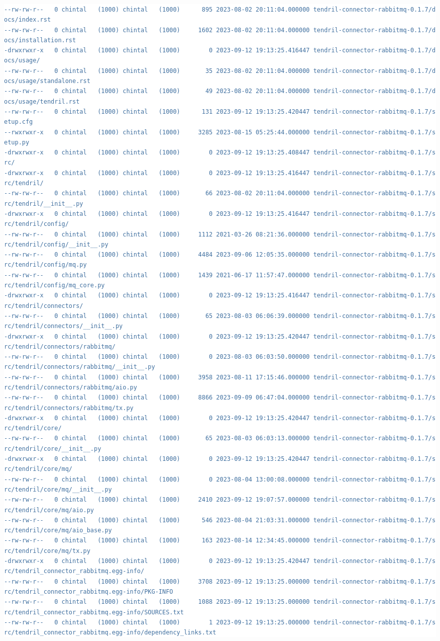 ```diff
--rw-rw-r--   0 chintal   (1000) chintal   (1000)      895 2023-08-02 20:11:04.000000 tendril-connector-rabbitmq-0.1.7/docs/index.rst
--rw-rw-r--   0 chintal   (1000) chintal   (1000)     1602 2023-08-02 20:11:04.000000 tendril-connector-rabbitmq-0.1.7/docs/installation.rst
-drwxrwxr-x   0 chintal   (1000) chintal   (1000)        0 2023-09-12 19:13:25.416447 tendril-connector-rabbitmq-0.1.7/docs/usage/
--rw-rw-r--   0 chintal   (1000) chintal   (1000)       35 2023-08-02 20:11:04.000000 tendril-connector-rabbitmq-0.1.7/docs/usage/standalone.rst
--rw-rw-r--   0 chintal   (1000) chintal   (1000)       49 2023-08-02 20:11:04.000000 tendril-connector-rabbitmq-0.1.7/docs/usage/tendril.rst
--rw-rw-r--   0 chintal   (1000) chintal   (1000)      131 2023-09-12 19:13:25.420447 tendril-connector-rabbitmq-0.1.7/setup.cfg
--rwxrwxr-x   0 chintal   (1000) chintal   (1000)     3285 2023-08-15 05:25:44.000000 tendril-connector-rabbitmq-0.1.7/setup.py
-drwxrwxr-x   0 chintal   (1000) chintal   (1000)        0 2023-09-12 19:13:25.408447 tendril-connector-rabbitmq-0.1.7/src/
-drwxrwxr-x   0 chintal   (1000) chintal   (1000)        0 2023-09-12 19:13:25.416447 tendril-connector-rabbitmq-0.1.7/src/tendril/
--rw-rw-r--   0 chintal   (1000) chintal   (1000)       66 2023-08-02 20:11:04.000000 tendril-connector-rabbitmq-0.1.7/src/tendril/__init__.py
-drwxrwxr-x   0 chintal   (1000) chintal   (1000)        0 2023-09-12 19:13:25.416447 tendril-connector-rabbitmq-0.1.7/src/tendril/config/
--rw-rw-r--   0 chintal   (1000) chintal   (1000)     1112 2021-03-26 08:21:36.000000 tendril-connector-rabbitmq-0.1.7/src/tendril/config/__init__.py
--rw-rw-r--   0 chintal   (1000) chintal   (1000)     4484 2023-09-06 12:05:35.000000 tendril-connector-rabbitmq-0.1.7/src/tendril/config/mq.py
--rw-rw-r--   0 chintal   (1000) chintal   (1000)     1439 2021-06-17 11:57:47.000000 tendril-connector-rabbitmq-0.1.7/src/tendril/config/mq_core.py
-drwxrwxr-x   0 chintal   (1000) chintal   (1000)        0 2023-09-12 19:13:25.416447 tendril-connector-rabbitmq-0.1.7/src/tendril/connectors/
--rw-rw-r--   0 chintal   (1000) chintal   (1000)       65 2023-08-03 06:06:39.000000 tendril-connector-rabbitmq-0.1.7/src/tendril/connectors/__init__.py
-drwxrwxr-x   0 chintal   (1000) chintal   (1000)        0 2023-09-12 19:13:25.420447 tendril-connector-rabbitmq-0.1.7/src/tendril/connectors/rabbitmq/
--rw-rw-r--   0 chintal   (1000) chintal   (1000)        0 2023-08-03 06:03:50.000000 tendril-connector-rabbitmq-0.1.7/src/tendril/connectors/rabbitmq/__init__.py
--rw-rw-r--   0 chintal   (1000) chintal   (1000)     3958 2023-08-11 17:15:46.000000 tendril-connector-rabbitmq-0.1.7/src/tendril/connectors/rabbitmq/aio.py
--rw-rw-r--   0 chintal   (1000) chintal   (1000)     8866 2023-09-09 06:47:04.000000 tendril-connector-rabbitmq-0.1.7/src/tendril/connectors/rabbitmq/tx.py
-drwxrwxr-x   0 chintal   (1000) chintal   (1000)        0 2023-09-12 19:13:25.420447 tendril-connector-rabbitmq-0.1.7/src/tendril/core/
--rw-rw-r--   0 chintal   (1000) chintal   (1000)       65 2023-08-03 06:03:13.000000 tendril-connector-rabbitmq-0.1.7/src/tendril/core/__init__.py
-drwxrwxr-x   0 chintal   (1000) chintal   (1000)        0 2023-09-12 19:13:25.420447 tendril-connector-rabbitmq-0.1.7/src/tendril/core/mq/
--rw-rw-r--   0 chintal   (1000) chintal   (1000)        0 2023-08-04 13:00:08.000000 tendril-connector-rabbitmq-0.1.7/src/tendril/core/mq/__init__.py
--rw-rw-r--   0 chintal   (1000) chintal   (1000)     2410 2023-09-12 19:07:57.000000 tendril-connector-rabbitmq-0.1.7/src/tendril/core/mq/aio.py
--rw-rw-r--   0 chintal   (1000) chintal   (1000)      546 2023-08-04 21:03:31.000000 tendril-connector-rabbitmq-0.1.7/src/tendril/core/mq/aio_base.py
--rw-rw-r--   0 chintal   (1000) chintal   (1000)      163 2023-08-14 12:34:45.000000 tendril-connector-rabbitmq-0.1.7/src/tendril/core/mq/tx.py
-drwxrwxr-x   0 chintal   (1000) chintal   (1000)        0 2023-09-12 19:13:25.420447 tendril-connector-rabbitmq-0.1.7/src/tendril_connector_rabbitmq.egg-info/
--rw-rw-r--   0 chintal   (1000) chintal   (1000)     3708 2023-09-12 19:13:25.000000 tendril-connector-rabbitmq-0.1.7/src/tendril_connector_rabbitmq.egg-info/PKG-INFO
--rw-rw-r--   0 chintal   (1000) chintal   (1000)     1088 2023-09-12 19:13:25.000000 tendril-connector-rabbitmq-0.1.7/src/tendril_connector_rabbitmq.egg-info/SOURCES.txt
--rw-rw-r--   0 chintal   (1000) chintal   (1000)        1 2023-09-12 19:13:25.000000 tendril-connector-rabbitmq-0.1.7/src/tendril_connector_rabbitmq.egg-info/dependency_links.txt
```